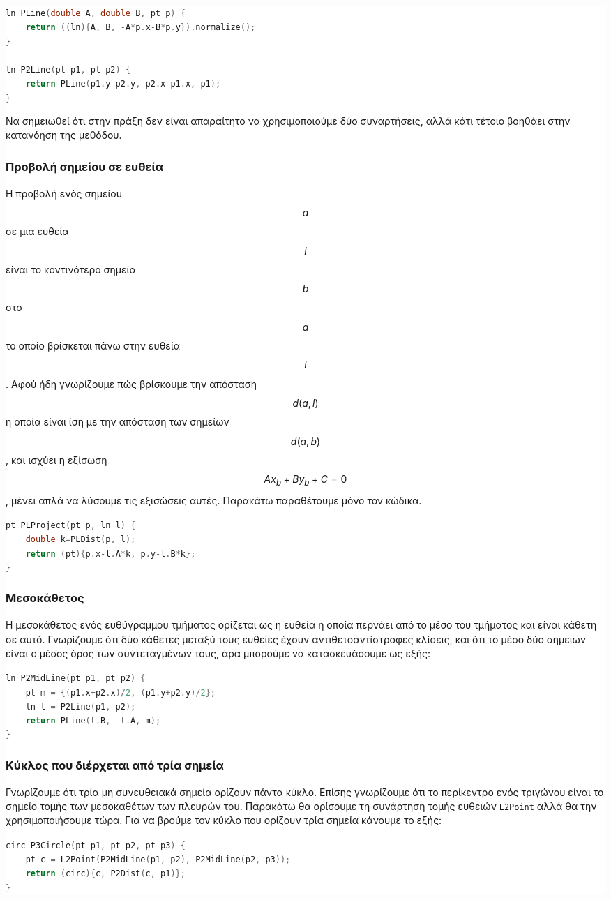 ```c++
ln PLine(double A, double B, pt p) {
    return ((ln){A, B, -A*p.x-B*p.y}).normalize();
}

ln P2Line(pt p1, pt p2) {
    return PLine(p1.y-p2.y, p2.x-p1.x, p1);
}
```

Να σημειωθεί ότι στην πράξη δεν είναι απαραίτητο να χρησιμοποιούμε δύο συναρτήσεις, αλλά κάτι τέτοιο βοηθάει στην κατανόηση της μεθόδου.

### Προβολή σημείου σε ευθεία

Η προβολή ενός σημείου $$a$$ σε μια ευθεία $$l$$ είναι το κοντινότερο σημείο $$b$$ στο $$a$$ το οποίο βρίσκεται πάνω στην ευθεία $$l$$. Αφού ήδη γνωρίζουμε πώς βρίσκουμε την απόσταση $$d\left (a, l\right )$$ η οποία είναι ίση με την απόσταση των σημείων $$d\left (a, b\right )$$, και ισχύει η εξίσωση $$Ax_b+By_b+C=0$$, μένει απλά να λύσουμε τις εξισώσεις αυτές. Παρακάτω παραθέτουμε μόνο τον κώδικα.

```c++
pt PLProject(pt p, ln l) {
    double k=PLDist(p, l);
    return (pt){p.x-l.A*k, p.y-l.B*k};
}
```

### Μεσοκάθετος

Η μεσοκάθετος ενός ευθύγραμμου τμήματος ορίζεται ως η ευθεία η οποία περνάει από το μέσο του τμήματος και είναι κάθετη σε αυτό. Γνωρίζουμε ότι δύο κάθετες μεταξύ τους ευθείες έχουν αντιθετοαντίστροφες κλίσεις, και ότι το μέσο δύο σημείων είναι ο μέσος όρος των συντεταγμένων τους, άρα μπορούμε να κατασκευάσουμε ως εξής:

```c++
ln P2MidLine(pt p1, pt p2) {
    pt m = {(p1.x+p2.x)/2, (p1.y+p2.y)/2};
    ln l = P2Line(p1, p2);
    return PLine(l.B, -l.A, m);
}
```

### Κύκλος που διέρχεται από τρία σημεία

Γνωρίζουμε ότι τρία μη συνευθειακά σημεία ορίζουν πάντα κύκλο. Επίσης γνωρίζουμε ότι το περίκεντρο ενός τριγώνου είναι το σημείο τομής των μεσοκαθέτων των πλευρών του. Παρακάτω θα ορίσουμε τη συνάρτηση τομής ευθειών `L2Point` αλλά θα την χρησιμοποιήσουμε τώρα. Για να βρούμε τον κύκλο που ορίζουν τρία σημεία κάνουμε το εξής:

```c++
circ P3Circle(pt p1, pt p2, pt p3) {
    pt c = L2Point(P2MidLine(p1, p2), P2MidLine(p2, p3));
    return (circ){c, P2Dist(c, p1)};
}
```
